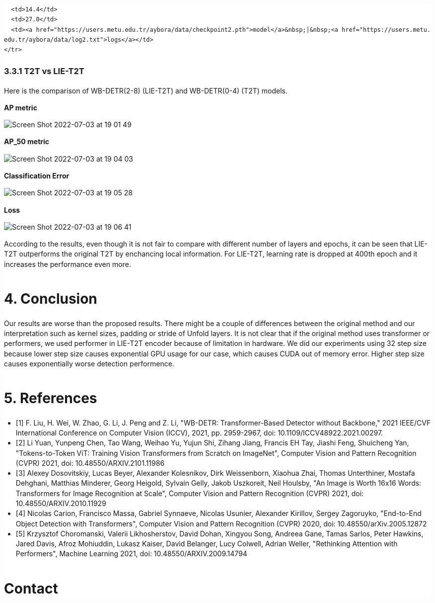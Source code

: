       <td>14.4</td>
      <td>27.0</td>
      <td><a href="https://users.metu.edu.tr/aybora/data/checkpoint2.pth">model</a>&nbsp;|&nbsp;<a href="https://users.metu.edu.tr/aybora/data/log2.txt">logs</a></td>
    </tr>
  </tbody>
</table>

### 3.3.1 T2T vs LIE-T2T

Here is the comparison of WB-DETR(2-8) (LIE-T2T) and WB-DETR(0-4) (T2T) models.

**AP metric**

<img width="706" alt="Screen Shot 2022-07-03 at 19 01 49" src="https://user-images.githubusercontent.com/43934455/177047680-b63060f2-695a-41ae-96fb-f880c5069182.png">

**AP_50 metric**

<img width="706" alt="Screen Shot 2022-07-03 at 19 04 03" src="https://user-images.githubusercontent.com/43934455/177047742-d6efebdd-0629-40c9-9629-6732949e8496.png">

**Classification Error**

<img width="706" alt="Screen Shot 2022-07-03 at 19 05 28" src="https://user-images.githubusercontent.com/43934455/177047786-2347e059-a528-4a9e-9b61-dc6a63e7bb13.png">

**Loss**

<img width="706" alt="Screen Shot 2022-07-03 at 19 06 41" src="https://user-images.githubusercontent.com/43934455/177047846-4509b4f1-c7ab-4e56-bd99-23081da8d1b3.png">

According to the results, even though it is not fair to compare with different number of layers and epochs, it can be seen that LIE-T2T outperforms the original T2T by enchancing local information. For LIE-T2T, learning rate is dropped at 400th epoch and it increases the performance even more. 

# 4. Conclusion

Our results are worse than the proposed results. There might be a couple of differences between the original method and our interpretation such as kernel sizes, padding or stride of Unfold layers. It is not clear that if the original method uses transformer or performers, we used performer in LIE-T2T encoder because of limitation in hardware. We did our experiments using 32 step size because lower step size causes exponential GPU usage for our case, which causes CUDA out of memory error. Higher step size causes exponentially worse detection performence. 

# 5. References

- [1] F. Liu, H. Wei, W. Zhao, G. Li, J. Peng and Z. Li, "WB-DETR: Transformer-Based Detector without Backbone," 2021 IEEE/CVF International Conference on Computer Vision (ICCV), 2021, pp. 2959-2967, doi: 10.1109/ICCV48922.2021.00297.
- [2] Li Yuan, Yunpeng Chen, Tao Wang, Weihao Yu, Yujun Shi, Zihang Jiang, Francis EH Tay, Jiashi Feng, Shuicheng Yan, "Tokens-to-Token ViT: Training Vision Transformers from Scratch on ImageNet", Computer Vision and Pattern Recognition (CVPR) 2021, doi: 10.48550/ARXIV.2101.11986
- [3] Alexey Dosovitskiy, Lucas Beyer, Alexander Kolesnikov, Dirk Weissenborn, Xiaohua Zhai, Thomas Unterthiner, Mostafa Dehghani, Matthias Minderer, Georg Heigold, Sylvain Gelly, Jakob Uszkoreit, Neil Houlsby, "An Image is Worth 16x16 Words: Transformers for Image Recognition at Scale", Computer Vision and Pattern Recognition (CVPR) 2021, doi: 10.48550/ARXIV.2010.11929
- [4] Nicolas Carion, Francisco Massa, Gabriel Synnaeve, Nicolas Usunier, Alexander Kirillov, Sergey Zagoruyko, "End-to-End Object Detection with Transformers", Computer Vision and Pattern Recognition (CVPR) 2020, doi: 10.48550/arXiv.2005.12872
- [5] Krzysztof Choromanski, Valerii Likhosherstov, David Dohan, Xingyou Song, Andreea Gane, Tamas Sarlos, Peter Hawkins, Jared Davis, Afroz Mohiuddin, Lukasz Kaiser, David Belanger, Lucy Colwell, Adrian Weller, "Rethinking Attention with Performers", Machine Learning 2021, doi: 10.48550/ARXIV.2009.14794
# Contact
